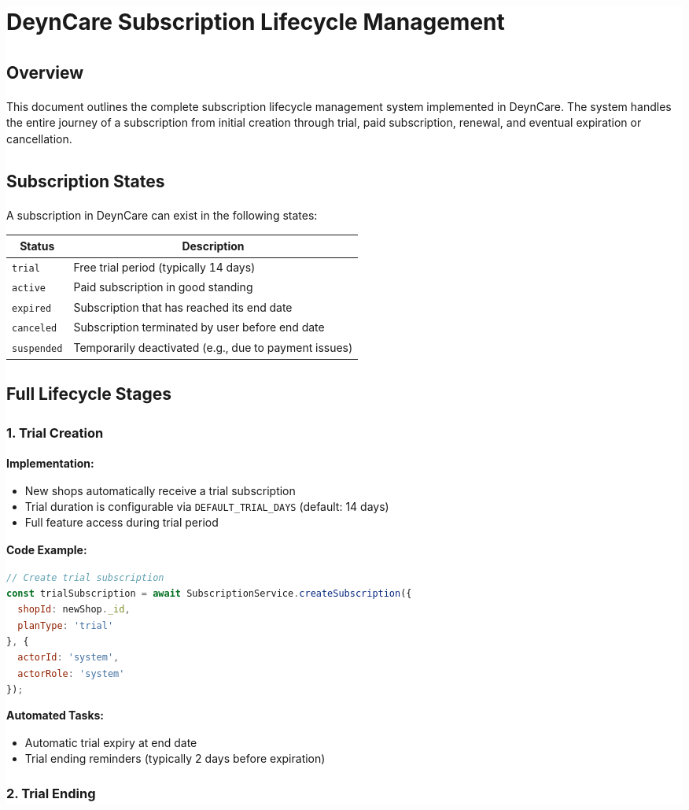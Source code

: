 # DeynCare Subscription Lifecycle Management

## Overview

This document outlines the complete subscription lifecycle management system implemented in DeynCare. The system handles the entire journey of a subscription from initial creation through trial, paid subscription, renewal, and eventual expiration or cancellation.

## Subscription States

A subscription in DeynCare can exist in the following states:

| Status | Description |
|--------|-------------|
| `trial` | Free trial period (typically 14 days) |
| `active` | Paid subscription in good standing |
| `expired` | Subscription that has reached its end date |
| `canceled` | Subscription terminated by user before end date |
| `suspended` | Temporarily deactivated (e.g., due to payment issues) |

## Full Lifecycle Stages

### 1. Trial Creation

**Implementation:**
- New shops automatically receive a trial subscription
- Trial duration is configurable via `DEFAULT_TRIAL_DAYS` (default: 14 days)
- Full feature access during trial period

**Code Example:**
```javascript
// Create trial subscription
const trialSubscription = await SubscriptionService.createSubscription({
  shopId: newShop._id,
  planType: 'trial'
}, {
  actorId: 'system',
  actorRole: 'system'
});
```

**Automated Tasks:**
- Automatic trial expiry at end date
- Trial ending reminders (typically 2 days before expiration)

### 2. Trial Ending
